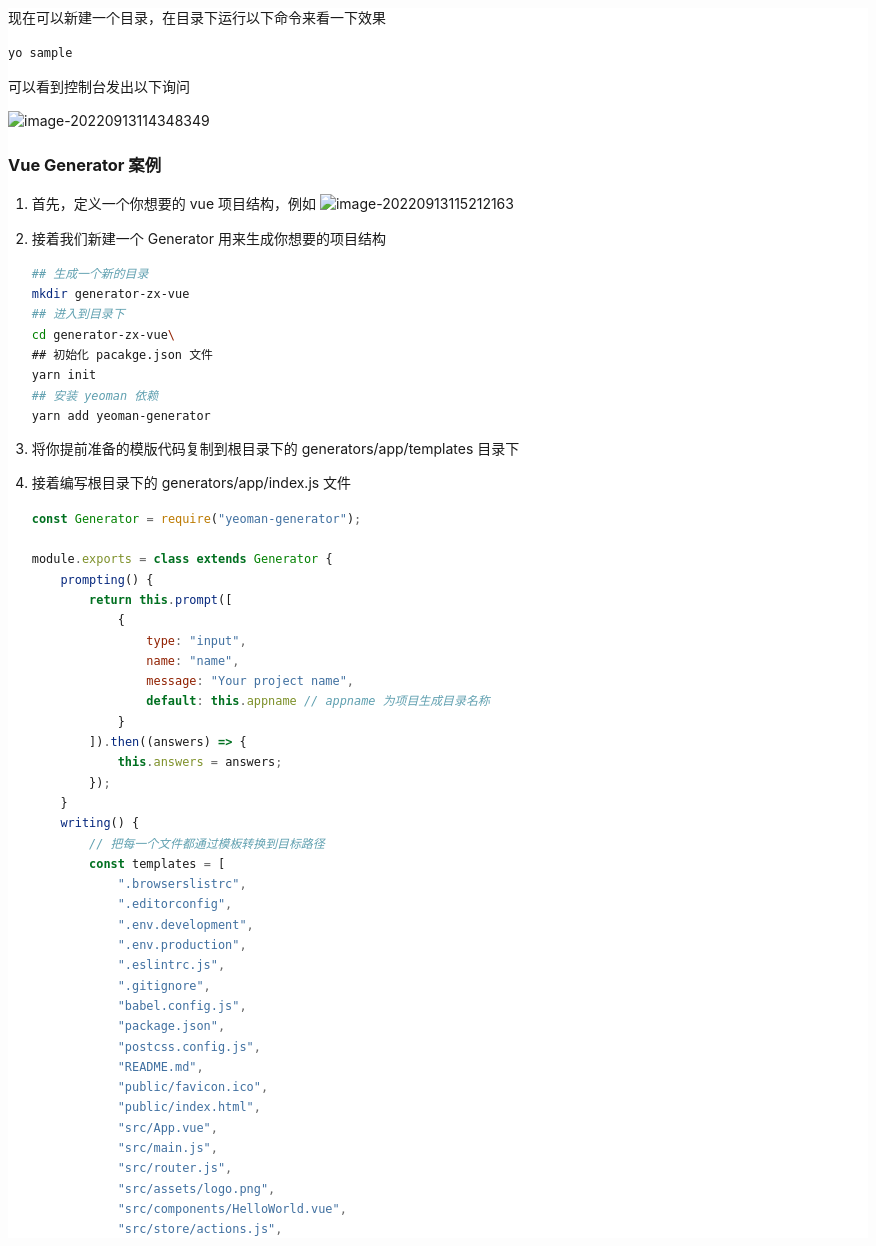 现在可以新建一个目录，在目录下运行以下命令来看一下效果
```bash
yo sample
```

可以看到控制台发出以下询问

![image-20220913114348349](https://raw.githubusercontent.com/GodX-18/picBed/main/image-20220913114348349.png)

### Vue Generator 案例

1. 首先，定义一个你想要的 vue 项目结构，例如
   ![image-20220913115212163](https://raw.githubusercontent.com/GodX-18/picBed/main/image-20220913115212163.png)

2. 接着我们新建一个 Generator 用来生成你想要的项目结构
   ```bash
   ## 生成一个新的目录
   mkdir generator-zx-vue
   ## 进入到目录下
   cd generator-zx-vue\
   ## 初始化 pacakge.json 文件
   yarn init
   ## 安装 yeoman 依赖
   yarn add yeoman-generator
   ```

3. 将你提前准备的模版代码复制到根目录下的 generators/app/templates 目录下

4. 接着编写根目录下的 generators/app/index.js 文件
   ```js
   const Generator = require("yeoman-generator");
   
   module.exports = class extends Generator {
       prompting() {
           return this.prompt([
               {
                   type: "input",
                   name: "name",
                   message: "Your project name",
                   default: this.appname // appname 为项目生成目录名称
               }
           ]).then((answers) => {
               this.answers = answers;
           });
       }
       writing() {
           // 把每一个文件都通过模板转换到目标路径
           const templates = [
               ".browserslistrc",
               ".editorconfig",
               ".env.development",
               ".env.production",
               ".eslintrc.js",
               ".gitignore",
               "babel.config.js",
               "package.json",
               "postcss.config.js",
               "README.md",
               "public/favicon.ico",
               "public/index.html",
               "src/App.vue",
               "src/main.js",
               "src/router.js",
               "src/assets/logo.png",
               "src/components/HelloWorld.vue",
               "src/store/actions.js",
   ```